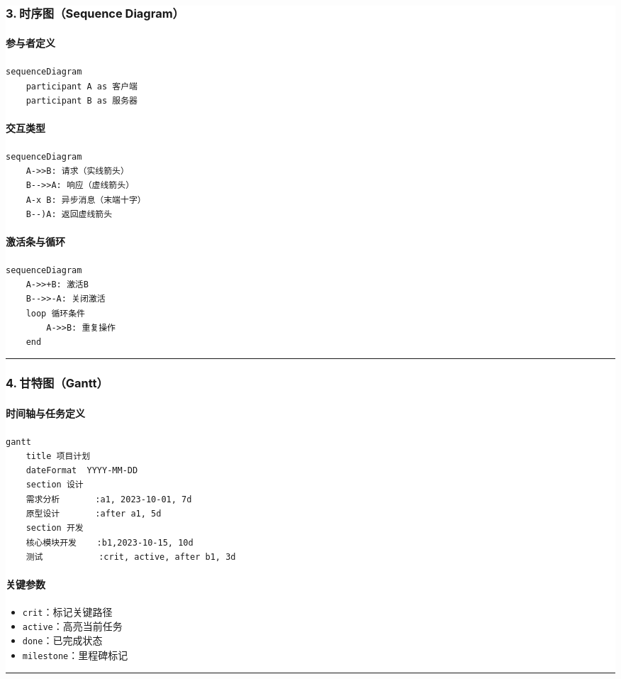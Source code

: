 ### **3. 时序图（Sequence Diagram）**

#### **参与者定义**

```mermaid
sequenceDiagram
    participant A as 客户端
    participant B as 服务器
```

#### **交互类型**

```mermaid
sequenceDiagram
    A->>B: 请求（实线箭头）
    B-->>A: 响应（虚线箭头）
    A-x B: 异步消息（末端十字）
    B--)A: 返回虚线箭头
```

#### **激活条与循环**

```mermaid
sequenceDiagram
    A->>+B: 激活B
    B-->>-A: 关闭激活
    loop 循环条件
        A->>B: 重复操作
    end
```

---

### **4. 甘特图（Gantt）**

#### **时间轴与任务定义**

```mermaid
gantt
    title 项目计划
    dateFormat  YYYY-MM-DD
    section 设计
    需求分析       :a1, 2023-10-01, 7d
    原型设计       :after a1, 5d
    section 开发
    核心模块开发    :b1,2023-10-15, 10d
    测试           :crit, active, after b1, 3d
```

#### **关键参数**

- `crit`：标记关键路径
- `active`：高亮当前任务
- `done`：已完成状态
- `milestone`：里程碑标记

---